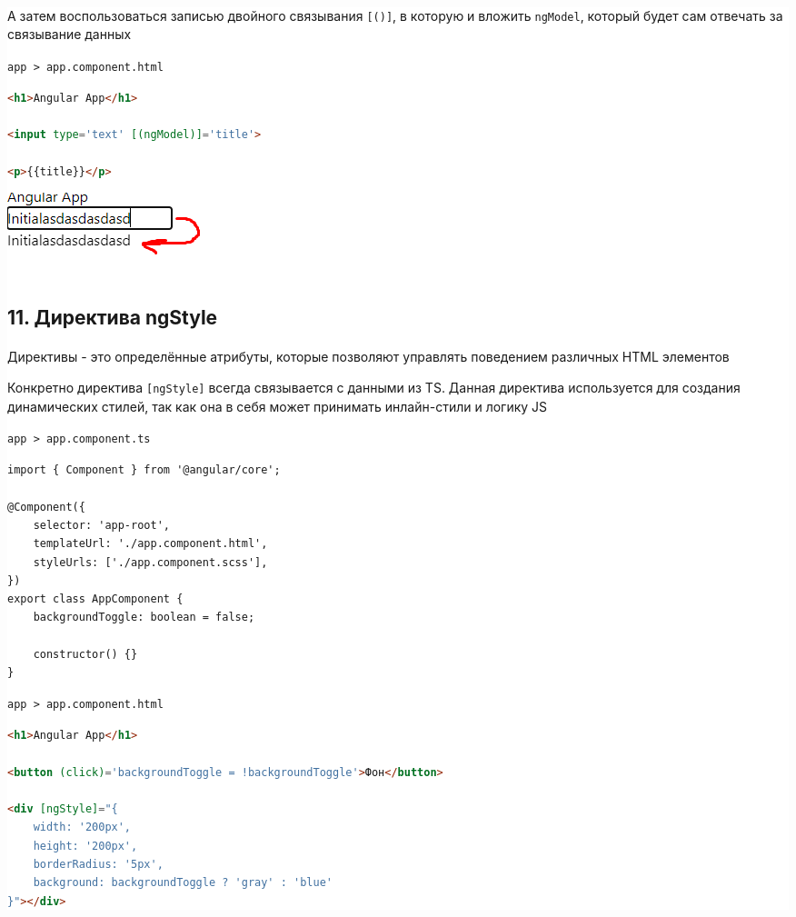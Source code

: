 А затем воспользоваться записью двойного связывания `[()]`, в которую и вложить `ngModel`, который будет сам отвечать за связывание данных

`app > app.component.html`
```HTML
<h1>Angular App</h1>  
  
<input type='text' [(ngModel)]='title'>
  
<p>{{title}}</p>
```

![](_png/e689fa6569441d990a8eb9f6efa830ad.png)

## 11. Директива ngStyle

Директивы - это определённые атрибуты, которые позволяют управлять поведением различных HTML элементов

Конкретно директива `[ngStyle]` всегда связывается с данными из TS. Данная директива используется для создания динамических стилей, так как она в себя может принимать инлайн-стили и логику JS 

`app > app.component.ts`
```TS
import { Component } from '@angular/core';

@Component({
	selector: 'app-root',
	templateUrl: './app.component.html',
	styleUrls: ['./app.component.scss'],
})
export class AppComponent {
	backgroundToggle: boolean = false;

	constructor() {}
}
```
`app > app.component.html`
```HTML
<h1>Angular App</h1>

<button (click)='backgroundToggle = !backgroundToggle'>Фон</button>

<div [ngStyle]="{
	width: '200px',
	height: '200px',
	borderRadius: '5px',
	background: backgroundToggle ? 'gray' : 'blue'
}"></div>
```
